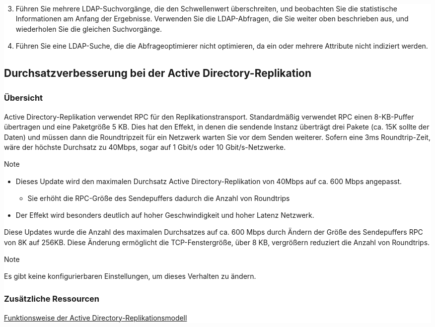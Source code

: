 3.  Führen Sie mehrere LDAP-Suchvorgänge, die den Schwellenwert überschreiten, und beobachten Sie die statistische Informationen am Anfang der Ergebnisse.  Verwenden Sie die LDAP-Abfragen, die Sie weiter oben beschrieben aus, und wiederholen Sie die gleichen Suchvorgänge.  
  
4.  Führen Sie eine LDAP-Suche, die die Abfrageoptimierer nicht optimieren, da ein oder mehrere Attribute nicht indiziert werden.  
  
## <a name="BKMK_ADRepl"></a>Durchsatzverbesserung bei der Active Directory-Replikation  
  
### <a name="overview"></a>Übersicht  
Active Directory-Replikation verwendet RPC für den Replikationstransport. Standardmäßig verwendet RPC einen 8-KB-Puffer übertragen und eine Paketgröße 5 KB. Dies hat den Effekt, in denen die sendende Instanz überträgt drei Pakete (ca. 15K sollte der Daten) und müssen dann die Roundtripzeit für ein Netzwerk warten Sie vor dem Senden weiterer. Sofern eine 3ms Roundtrip-Zeit, wäre der höchste Durchsatz zu 40Mbps, sogar auf 1 Gbit/s oder 10 Gbit/s-Netzwerke.  
  
> [!NOTE]  
> -   Dieses Update wird den maximalen Durchsatz Active Directory-Replikation von 40Mbps auf ca. 600 Mbps angepasst.  
>   
>     -   Sie erhöht die RPC-Größe des Sendepuffers dadurch die Anzahl von Roundtrips  
> -   Der Effekt wird besonders deutlich auf hoher Geschwindigkeit und hoher Latenz Netzwerk.  
  
Diese Updates wurde die Anzahl des maximalen Durchsatzes auf ca. 600 Mbps durch Ändern der Größe des Sendepuffers RPC von 8K auf 256KB.  Diese Änderung ermöglicht die TCP-Fenstergröße, über 8 KB, vergrößern reduziert die Anzahl von Roundtrips.  
  
> [!NOTE]  
> Es gibt keine konfigurierbaren Einstellungen, um dieses Verhalten zu ändern.  
  
### <a name="additional-resources"></a>Zusätzliche Ressourcen  
[Funktionsweise der Active Directory-Replikationsmodell](https://technet.microsoft.com/library/cc772726(v=WS.10).aspx)  
  


